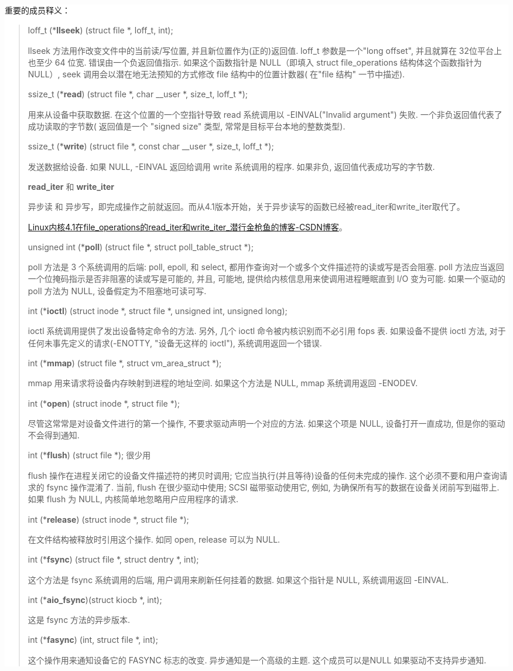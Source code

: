 重要的成员释义：

> loff_t (***llseek**) (struct file *, loff_t, int);
>
> llseek 方法用作改变文件中的当前读/写位置, 并且新位置作为(正的)返回值. loff_t 参数是一个"long offset", 并且就算在 32位平台上也至少 64 位宽. 错误由一个负返回值指示. 如果这个函数指针是 NULL（即填入 struct file_operations 结构体这个函数指针为 NULL）, seek 调用会以潜在地无法预知的方式修改 file 结构中的位置计数器( 在"file 结构" 一节中描述).
>
> ssize_t (***read**) (struct file *, char __user *, size_t, loff_t *);
>
> 用来从设备中获取数据. 在这个位置的一个空指针导致 read 系统调用以 -EINVAL("Invalid argument") 失败. 一个非负返回值代表了成功读取的字节数( 返回值是一个 "signed size" 类型, 常常是目标平台本地的整数类型).
>
> ssize_t (***write**) (struct file *, const char __user *, size_t, loff_t *);
>
> 发送数据给设备. 如果 NULL, -EINVAL 返回给调用 write 系统调用的程序. 如果非负, 返回值代表成功写的字节数.
>
> **read_iter** 和 **write_iter**
>
> 异步读 和 异步写，即完成操作之前就返回。而从4.1版本开始，关于异步读写的函数已经被read_iter和write_iter取代了。
>
> [Linux内核4.1在file_operations的read_iter和write_iter_潜行金枪鱼的博客-CSDN博客](https://blog.csdn.net/qq_41386447/article/details/117232407)。
>
> unsigned int (***poll**) (struct file *, struct poll_table_struct *);
>
> poll 方法是 3 个系统调用的后端: poll, epoll, 和 select, 都用作查询对一个或多个文件描述符的读或写是否会阻塞. poll 方法应当返回一个位掩码指示是否非阻塞的读或写是可能的, 并且, 可能地, 提供给内核信息用来使调用进程睡眠直到 I/O 变为可能. 如果一个驱动的 poll 方法为 NULL, 设备假定为不阻塞地可读可写.
>
> int (***ioctl**) (struct inode *, struct file *, unsigned int, unsigned long);
>
> ioctl 系统调用提供了发出设备特定命令的方法. 另外, 几个 ioctl 命令被内核识别而不必引用 fops 表. 如果设备不提供 ioctl 方法, 对于任何未事先定义的请求(-ENOTTY, "设备无这样的 ioctl"), 系统调用返回一个错误.
>
> int (***mmap**) (struct file *, struct vm_area_struct *);
>
> mmap 用来请求将设备内存映射到进程的地址空间. 如果这个方法是 NULL, mmap 系统调用返回 -ENODEV.
>
> int (***open**) (struct inode *, struct file *);
>
> 尽管这常常是对设备文件进行的第一个操作, 不要求驱动声明一个对应的方法. 如果这个项是 NULL, 设备打开一直成功, 但是你的驱动不会得到通知.
>
> int (***flush**) (struct file *); 很少用
>
> flush 操作在进程关闭它的设备文件描述符的拷贝时调用; 它应当执行(并且等待)设备的任何未完成的操作. 这个必须不要和用户查询请求的 fsync 操作混淆了. 当前, flush 在很少驱动中使用; SCSI 磁带驱动使用它, 例如, 为确保所有写的数据在设备关闭前写到磁带上. 如果 flush 为 NULL, 内核简单地忽略用户应用程序的请求.
>
> int (***release**) (struct inode *, struct file *);
>
> 在文件结构被释放时引用这个操作. 如同 open, release 可以为 NULL.
>
> int (***fsync**) (struct file *, struct dentry *, int);
>
> 这个方法是 fsync 系统调用的后端, 用户调用来刷新任何挂着的数据. 如果这个指针是 NULL, 系统调用返回 -EINVAL.
>
> int (***aio_fsync**)(struct kiocb *, int);
>
> 这是 fsync 方法的异步版本.
>
> int (***fasync**) (int, struct file *, int);
>
> 这个操作用来通知设备它的 FASYNC 标志的改变. 异步通知是一个高级的主题. 这个成员可以是NULL 如果驱动不支持异步通知.
